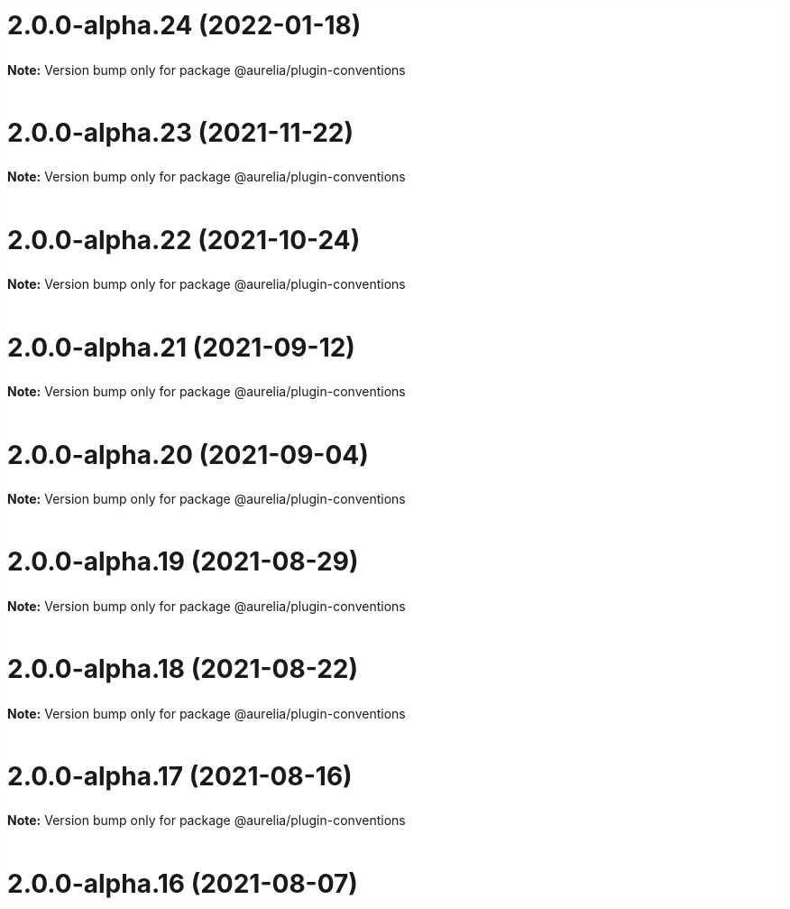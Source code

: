 # 2.0.0-alpha.24 (2022-01-18)

**Note:** Version bump only for package @aurelia/plugin-conventions

<a name="2.0.0-alpha.23"></a>

# 2.0.0-alpha.23 (2021-11-22)

**Note:** Version bump only for package @aurelia/plugin-conventions

<a name="2.0.0-alpha.22"></a>

# 2.0.0-alpha.22 (2021-10-24)

**Note:** Version bump only for package @aurelia/plugin-conventions

<a name="2.0.0-alpha.21"></a>

# 2.0.0-alpha.21 (2021-09-12)

**Note:** Version bump only for package @aurelia/plugin-conventions

<a name="2.0.0-alpha.20"></a>

# 2.0.0-alpha.20 (2021-09-04)

**Note:** Version bump only for package @aurelia/plugin-conventions

<a name="2.0.0-alpha.19"></a>

# 2.0.0-alpha.19 (2021-08-29)

**Note:** Version bump only for package @aurelia/plugin-conventions

<a name="2.0.0-alpha.18"></a>

# 2.0.0-alpha.18 (2021-08-22)

**Note:** Version bump only for package @aurelia/plugin-conventions

<a name="2.0.0-alpha.17"></a>

# 2.0.0-alpha.17 (2021-08-16)

**Note:** Version bump only for package @aurelia/plugin-conventions

<a name="2.0.0-alpha.16"></a>

# 2.0.0-alpha.16 (2021-08-07)
